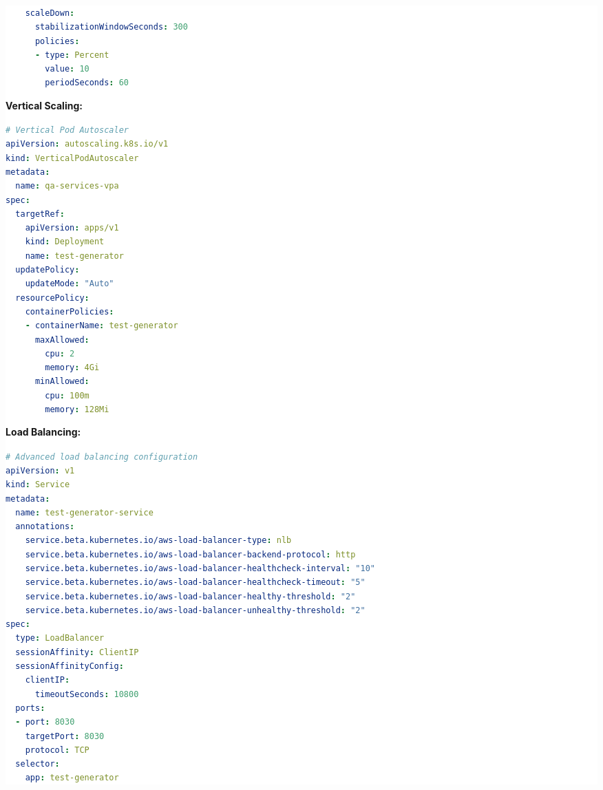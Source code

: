 ```yaml
    scaleDown:
      stabilizationWindowSeconds: 300
      policies:
      - type: Percent
        value: 10
        periodSeconds: 60
```

**Vertical Scaling:**
```yaml
# Vertical Pod Autoscaler
apiVersion: autoscaling.k8s.io/v1
kind: VerticalPodAutoscaler
metadata:
  name: qa-services-vpa
spec:
  targetRef:
    apiVersion: apps/v1
    kind: Deployment
    name: test-generator
  updatePolicy:
    updateMode: "Auto"
  resourcePolicy:
    containerPolicies:
    - containerName: test-generator
      maxAllowed:
        cpu: 2
        memory: 4Gi
      minAllowed:
        cpu: 100m
        memory: 128Mi
```

**Load Balancing:**
```yaml
# Advanced load balancing configuration
apiVersion: v1
kind: Service
metadata:
  name: test-generator-service
  annotations:
    service.beta.kubernetes.io/aws-load-balancer-type: nlb
    service.beta.kubernetes.io/aws-load-balancer-backend-protocol: http
    service.beta.kubernetes.io/aws-load-balancer-healthcheck-interval: "10"
    service.beta.kubernetes.io/aws-load-balancer-healthcheck-timeout: "5"
    service.beta.kubernetes.io/aws-load-balancer-healthy-threshold: "2"
    service.beta.kubernetes.io/aws-load-balancer-unhealthy-threshold: "2"
spec:
  type: LoadBalancer
  sessionAffinity: ClientIP
  sessionAffinityConfig:
    clientIP:
      timeoutSeconds: 10800
  ports:
  - port: 8030
    targetPort: 8030
    protocol: TCP
  selector:
    app: test-generator
```
